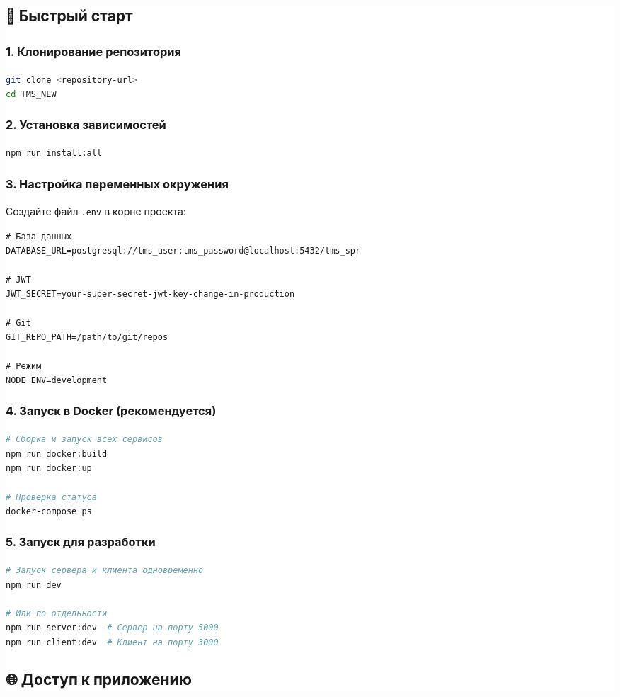 ## 🚀 Быстрый старт

### 1. Клонирование репозитория
```bash
git clone <repository-url>
cd TMS_NEW
```

### 2. Установка зависимостей
```bash
npm run install:all
```

### 3. Настройка переменных окружения
Создайте файл `.env` в корне проекта:
```env
# База данных
DATABASE_URL=postgresql://tms_user:tms_password@localhost:5432/tms_spr

# JWT
JWT_SECRET=your-super-secret-jwt-key-change-in-production

# Git
GIT_REPO_PATH=/path/to/git/repos

# Режим
NODE_ENV=development
```

### 4. Запуск в Docker (рекомендуется)
```bash
# Сборка и запуск всех сервисов
npm run docker:build
npm run docker:up

# Проверка статуса
docker-compose ps
```

### 5. Запуск для разработки
```bash
# Запуск сервера и клиента одновременно
npm run dev

# Или по отдельности
npm run server:dev  # Сервер на порту 5000
npm run client:dev  # Клиент на порту 3000
```

## 🌐 Доступ к приложению
